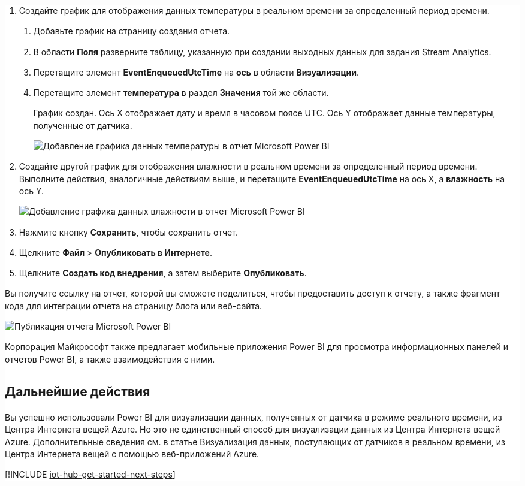 1. Создайте график для отображения данных температуры в реальном времени за определенный период времени.
   1. Добавьте график на страницу создания отчета.
   1. В области **Поля** разверните таблицу, указанную при создании выходных данных для задания Stream Analytics.
   1. Перетащите элемент **EventEnqueuedUtcTime** на **ось** в области **Визуализации**.
   1. Перетащите элемент **температура** в раздел **Значения** той же области.

      График создан. Ось Х отображает дату и время в часовом поясе UTC. Ось Y отображает данные температуры, полученные от датчика.

      ![Добавление графика данных температуры в отчет Microsoft Power BI](media/iot-hub-live-data-visualization-in-power-bi/8_add-line-chart-for-temperature-to-power-bi-report-microsoft.png)

1. Создайте другой график для отображения влажности в реальном времени за определенный период времени. Выполните действия, аналогичные действиям выше, и перетащите **EventEnqueuedUtcTime** на ось Х, а **влажность** на ось Y.

   ![Добавление графика данных влажности в отчет Microsoft Power BI](media/iot-hub-live-data-visualization-in-power-bi/9_add-line-chart-for-humidity-to-power-bi-report-microsoft.png)

1. Нажмите кнопку **Сохранить**, чтобы сохранить отчет.
1. Щелкните **Файл** > **Опубликовать в Интернете**.
1. Щелкните **Создать код внедрения**, а затем выберите **Опубликовать**.

Вы получите ссылку на отчет, которой вы сможете поделиться, чтобы предоставить доступ к отчету, а также фрагмент кода для интеграции отчета на страницу блога или веб-сайта.

![Публикация отчета Microsoft Power BI](media/iot-hub-live-data-visualization-in-power-bi/10_publish-power-bi-report-microsoft.png)

Корпорация Майкрософт также предлагает [мобильные приложения Power BI](https://powerbi.microsoft.com/en-us/documentation/powerbi-power-bi-apps-for-mobile-devices/) для просмотра информационных панелей и отчетов Power BI, а также взаимодействия с ними.

## <a name="next-steps"></a>Дальнейшие действия

Вы успешно использовали Power BI для визуализации данных, полученных от датчика в режиме реального времени, из Центра Интернета вещей Azure.
Но это не единственный способ для визуализации данных из Центра Интернета вещей Azure. Дополнительные сведения см. в статье [Визуализация данных, поступающих от датчиков в реальном времени, из Центра Интернета вещей с помощью веб-приложений Azure](iot-hub-live-data-visualization-in-web-apps.md).

[!INCLUDE [iot-hub-get-started-next-steps](../../includes/iot-hub-get-started-next-steps.md)]

